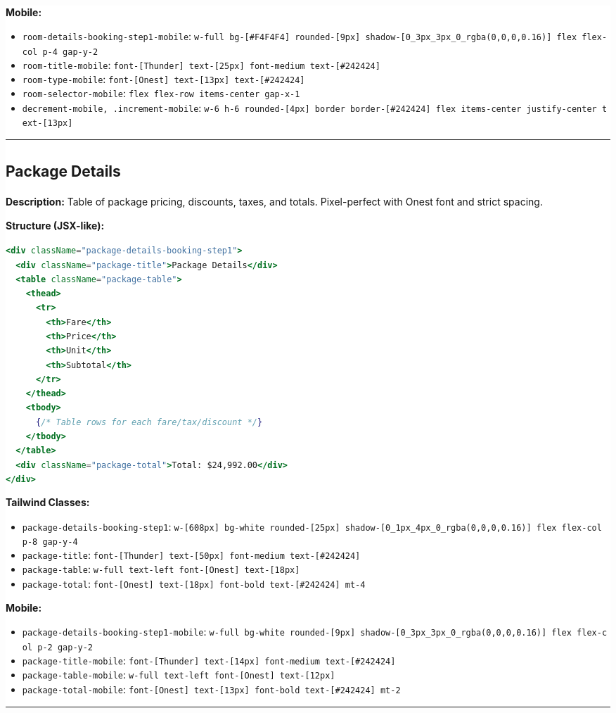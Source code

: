 **Mobile:**
- `room-details-booking-step1-mobile`: `w-full bg-[#F4F4F4] rounded-[9px] shadow-[0_3px_3px_0_rgba(0,0,0,0.16)] flex flex-col p-4 gap-y-2`
- `room-title-mobile`: `font-[Thunder] text-[25px] font-medium text-[#242424]`
- `room-type-mobile`: `font-[Onest] text-[13px] text-[#242424]`
- `room-selector-mobile`: `flex flex-row items-center gap-x-1`
- `decrement-mobile, .increment-mobile`: `w-6 h-6 rounded-[4px] border border-[#242424] flex items-center justify-center text-[13px]`

---

## Package Details
**Description:**
Table of package pricing, discounts, taxes, and totals. Pixel-perfect with Onest font and strict spacing.

**Structure (JSX-like):**
```jsx
<div className="package-details-booking-step1">
  <div className="package-title">Package Details</div>
  <table className="package-table">
    <thead>
      <tr>
        <th>Fare</th>
        <th>Price</th>
        <th>Unit</th>
        <th>Subtotal</th>
      </tr>
    </thead>
    <tbody>
      {/* Table rows for each fare/tax/discount */}
    </tbody>
  </table>
  <div className="package-total">Total: $24,992.00</div>
</div>
```

**Tailwind Classes:**
- `package-details-booking-step1`: `w-[608px] bg-white rounded-[25px] shadow-[0_1px_4px_0_rgba(0,0,0,0.16)] flex flex-col p-8 gap-y-4`
- `package-title`: `font-[Thunder] text-[50px] font-medium text-[#242424]`
- `package-table`: `w-full text-left font-[Onest] text-[18px]`
- `package-total`: `font-[Onest] text-[18px] font-bold text-[#242424] mt-4`

**Mobile:**
- `package-details-booking-step1-mobile`: `w-full bg-white rounded-[9px] shadow-[0_3px_3px_0_rgba(0,0,0,0.16)] flex flex-col p-2 gap-y-2`
- `package-title-mobile`: `font-[Thunder] text-[14px] font-medium text-[#242424]`
- `package-table-mobile`: `w-full text-left font-[Onest] text-[12px]`
- `package-total-mobile`: `font-[Onest] text-[13px] font-bold text-[#242424] mt-2`

---

